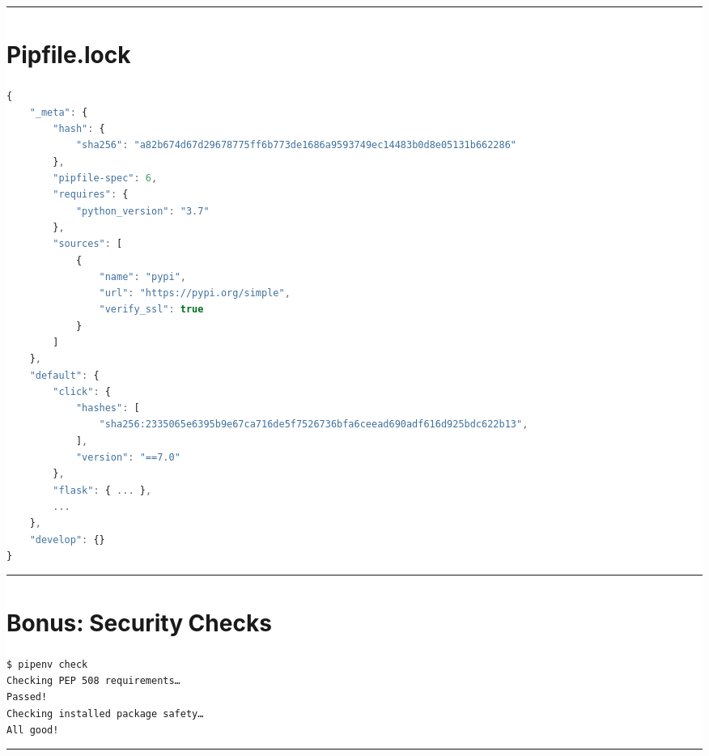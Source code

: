 
---

# Pipfile.lock

```js
{
    "_meta": {
        "hash": {
            "sha256": "a82b674d67d29678775ff6b773de1686a9593749ec14483b0d8e05131b662286"
        },
        "pipfile-spec": 6,
        "requires": {
            "python_version": "3.7"
        },
        "sources": [
            {
                "name": "pypi",
                "url": "https://pypi.org/simple",
                "verify_ssl": true
            }
        ]
    },
    "default": {
        "click": {
            "hashes": [
                "sha256:2335065e6395b9e67ca716de5f7526736bfa6ceead690adf616d925bdc622b13",
            ],
            "version": "==7.0"
        },
        "flask": { ... },
        ...
    },
    "develop": {}
}

```

---

# Bonus: Security Checks

```
$ pipenv check
Checking PEP 508 requirements…
Passed!
Checking installed package safety…
All good!
```

---
